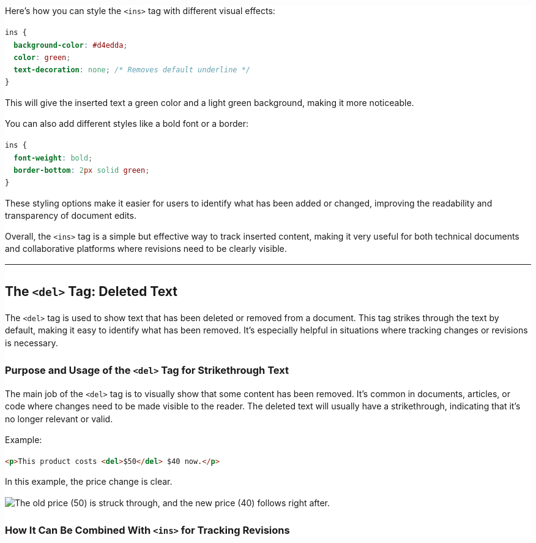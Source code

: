 Here’s how you can style the `<ins>` tag with different visual effects:

```css
ins {
  background-color: #d4edda;
  color: green;
  text-decoration: none; /* Removes default underline */
}
```

This will give the inserted text a green color and a light green background, making it more noticeable.

You can also add different styles like a bold font or a border:

```css
ins {
  font-weight: bold;
  border-bottom: 2px solid green;
}
```

These styling options make it easier for users to identify what has been added or changed, improving the readability and transparency of document edits.

Overall, the `<ins>` tag is a simple but effective way to track inserted content, making it very useful for both technical documents and collaborative platforms where revisions need to be clearly visible.

---

## The `<del>` Tag: Deleted Text

The `<del>` tag is used to show text that has been deleted or removed from a document. This tag strikes through the text by default, making it easy to identify what has been removed. It’s especially helpful in situations where tracking changes or revisions is necessary.

### Purpose and Usage of the `<del>` Tag for Strikethrough Text

The main job of the `<del>` tag is to visually show that some content has been removed. It’s common in documents, articles, or code where changes need to be made visible to the reader. The deleted text will usually have a strikethrough, indicating that it’s no longer relevant or valid.

Example:

```html
<p>This product costs <del>$50</del> $40 now.</p>
```

In this example, the price change is clear.

![The old price ($50) is struck through, and the new price ($40) follows right after.](https://cdn.hashnode.com/res/hashnode/image/upload/v1728749690070/6c971036-90b9-4bcb-9d74-1c13bd770750.png)

### How It Can Be Combined With `<ins>` for Tracking Revisions
